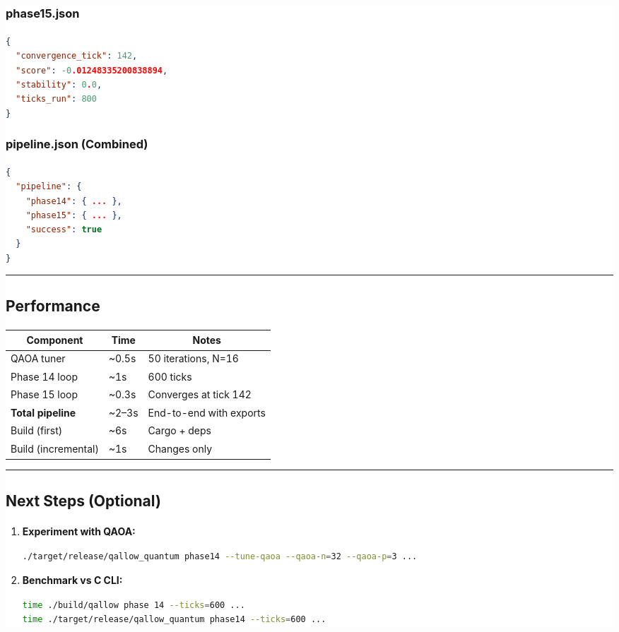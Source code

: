 ### phase15.json
```json
{
  "convergence_tick": 142,
  "score": -0.01248335200838894,
  "stability": 0.0,
  "ticks_run": 800
}
```

### pipeline.json (Combined)
```json
{
  "pipeline": {
    "phase14": { ... },
    "phase15": { ... },
    "success": true
  }
}
```

---

## Performance

| Component | Time | Notes |
|-----------|------|-------|
| QAOA tuner | ~0.5s | 50 iterations, N=16 |
| Phase 14 loop | ~1s | 600 ticks |
| Phase 15 loop | ~0.3s | Converges at tick 142 |
| **Total pipeline** | ~2–3s | End-to-end with exports |
| Build (first) | ~6s | Cargo + deps |
| Build (incremental) | ~1s | Changes only |

---

## Next Steps (Optional)

1. **Experiment with QAOA:**
   ```bash
   ./target/release/qallow_quantum phase14 --tune-qaoa --qaoa-n=32 --qaoa-p=3 ...
   ```

2. **Benchmark vs C CLI:**
   ```bash
   time ./build/qallow phase 14 --ticks=600 ...
   time ./target/release/qallow_quantum phase14 --ticks=600 ...
   ```
